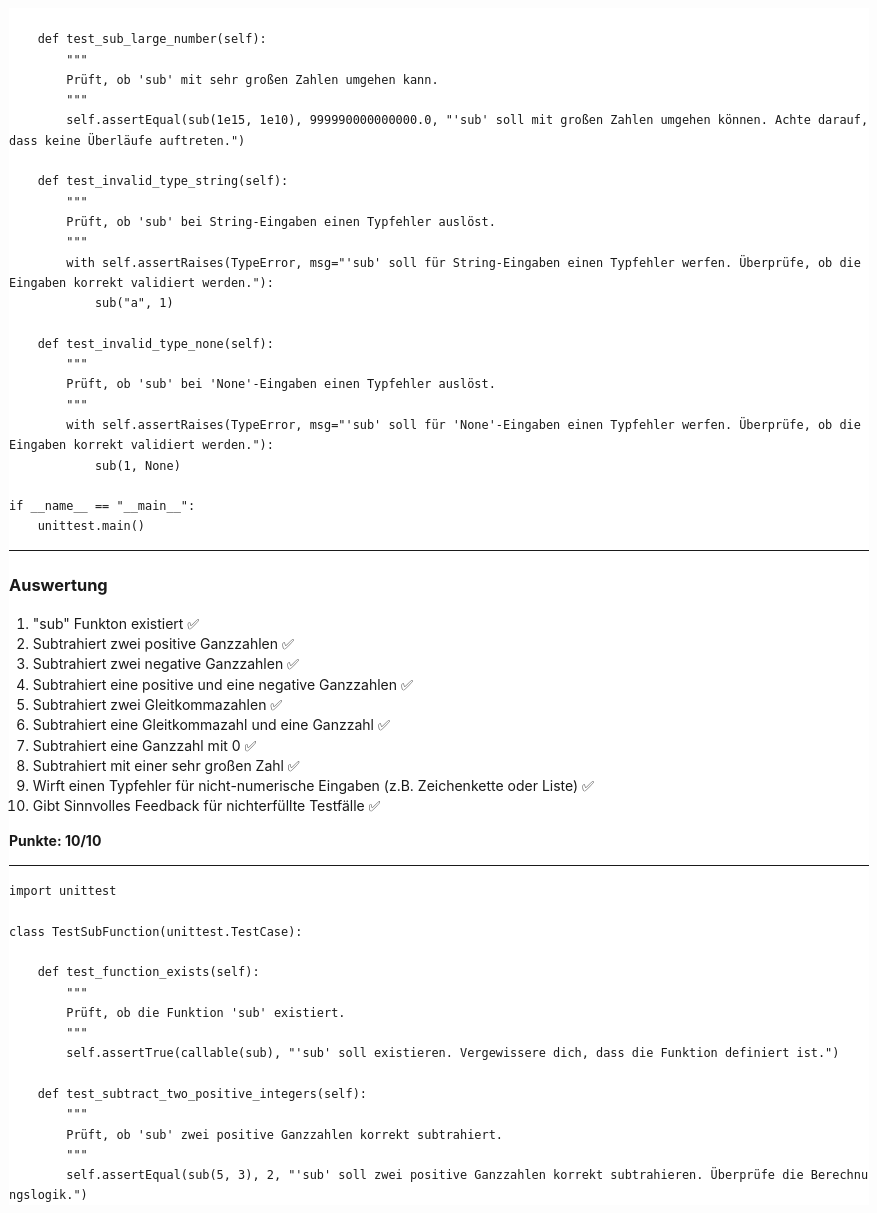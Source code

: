 ```

    def test_sub_large_number(self):
        """
        Prüft, ob 'sub' mit sehr großen Zahlen umgehen kann.
        """
        self.assertEqual(sub(1e15, 1e10), 999990000000000.0, "'sub' soll mit großen Zahlen umgehen können. Achte darauf, dass keine Überläufe auftreten.")

    def test_invalid_type_string(self):
        """
        Prüft, ob 'sub' bei String-Eingaben einen Typfehler auslöst.
        """
        with self.assertRaises(TypeError, msg="'sub' soll für String-Eingaben einen Typfehler werfen. Überprüfe, ob die Eingaben korrekt validiert werden."): 
            sub("a", 1)

    def test_invalid_type_none(self):
        """
        Prüft, ob 'sub' bei 'None'-Eingaben einen Typfehler auslöst.
        """
        with self.assertRaises(TypeError, msg="'sub' soll für 'None'-Eingaben einen Typfehler werfen. Überprüfe, ob die Eingaben korrekt validiert werden."): 
            sub(1, None)

if __name__ == "__main__":
    unittest.main()
```

---

### **Auswertung**
1. "sub" Funkton existiert ✅
2. Subtrahiert zwei positive Ganzzahlen ✅
3. Subtrahiert zwei negative Ganzzahlen ✅
4. Subtrahiert eine positive und eine negative Ganzzahlen ✅
5. Subtrahiert zwei Gleitkommazahlen ✅
6. Subtrahiert eine Gleitkommazahl und eine Ganzzahl ✅
7. Subtrahiert eine Ganzzahl mit 0 ✅
8. Subtrahiert mit einer sehr großen Zahl ✅
9. Wirft einen Typfehler für nicht-numerische Eingaben (z.B. Zeichenkette oder Liste) ✅
10. Gibt Sinnvolles Feedback für nichterfüllte Testfälle ✅

**Punkte: 10/10**

---

```
import unittest

class TestSubFunction(unittest.TestCase):

    def test_function_exists(self):
        """
        Prüft, ob die Funktion 'sub' existiert.
        """
        self.assertTrue(callable(sub), "'sub' soll existieren. Vergewissere dich, dass die Funktion definiert ist.")

    def test_subtract_two_positive_integers(self):
        """
        Prüft, ob 'sub' zwei positive Ganzzahlen korrekt subtrahiert.
        """
        self.assertEqual(sub(5, 3), 2, "'sub' soll zwei positive Ganzzahlen korrekt subtrahieren. Überprüfe die Berechnungslogik.")
```
